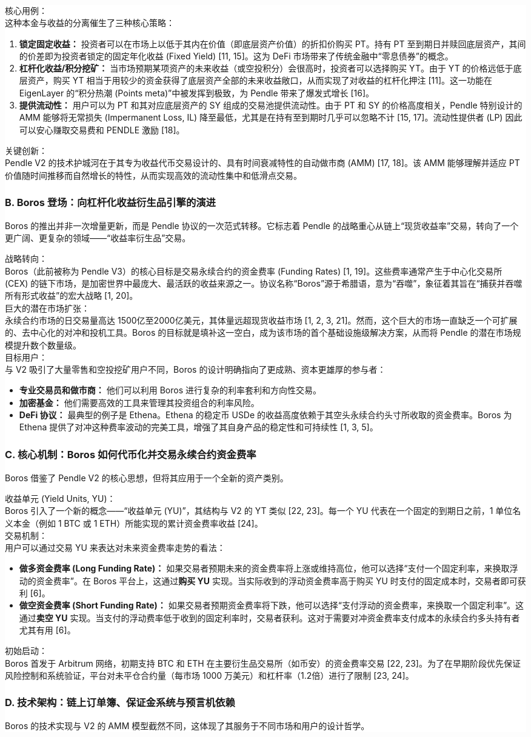 核心用例：  
这种本金与收益的分离催生了三种核心策略：

1. **锁定固定收益：** 投资者可以在市场上以低于其内在价值（即底层资产价值）的折扣价购买 PT。持有 PT 至到期日并赎回底层资产，其间的价差即为投资者锁定的固定年化收益 (Fixed Yield) \[11, 15\]。这为 DeFi 市场带来了传统金融中“零息债券”的概念。  
2. **杠杆化收益/积分挖矿：** 当市场预期某项资产的未来收益（或空投积分）会很高时，投资者可以选择购买 YT。由于 YT 的价格远低于底层资产，购买 YT 相当于用较少的资金获得了底层资产全部的未来收益敞口，从而实现了对收益的杠杆化押注 \[11\]。这一功能在 EigenLayer 的“积分热潮 (Points meta)”中被发挥到极致，为 Pendle 带来了爆发式增长 \[16\]。  
3. **提供流动性：** 用户可以为 PT 和其对应底层资产的 SY 组成的交易池提供流动性。由于 PT 和 SY 的价格高度相关，Pendle 特别设计的 AMM 能够将无常损失 (Impermanent Loss, IL) 降至最低，尤其是在持有至到期时几乎可以忽略不计 \[15, 17\]。流动性提供者 (LP) 因此可以安心赚取交易费和 PENDLE 激励 \[18\]。

关键创新：  
Pendle V2 的技术护城河在于其专为收益代币交易设计的、具有时间衰减特性的自动做市商 (AMM) \[17, 18\]。该 AMM 能够理解并适应 PT 价值随时间推移而自然增长的特性，从而实现高效的流动性集中和低滑点交易。

### **B. Boros 登场：向杠杆化收益衍生品引擎的演进**

Boros 的推出并非一次增量更新，而是 Pendle 协议的一次范式转移。它标志着 Pendle 的战略重心从链上“现货收益率”交易，转向了一个更广阔、更复杂的领域——“收益率衍生品”交易。

战略转向：  
Boros（此前被称为 Pendle V3）的核心目标是交易永续合约的资金费率 (Funding Rates) \[1, 19\]。这些费率通常产生于中心化交易所 (CEX) 的链下市场，是加密世界中最庞大、最活跃的收益来源之一。协议名称“Boros”源于希腊语，意为“吞噬”，象征着其旨在“捕获并吞噬所有形式收益”的宏大战略 \[1, 20\]。  
巨大的潜在市场扩张：  
永续合约市场的日交易量高达 1500亿至2000亿美元，其体量远超现货收益市场 \[1, 2, 3, 21\]。然而，这个巨大的市场一直缺乏一个可扩展的、去中心化的对冲和投机工具。Boros 的目标就是填补这一空白，成为该市场的首个基础设施级解决方案，从而将 Pendle 的潜在市场规模提升数个数量级。  
目标用户：  
与 V2 吸引了大量零售和空投挖矿用户不同，Boros 的设计明确指向了更成熟、资本更雄厚的参与者：

* **专业交易员和做市商：** 他们可以利用 Boros 进行复杂的利率套利和方向性交易。  
* **加密基金：** 他们需要高效的工具来管理其投资组合的利率风险。  
* **DeFi 协议：** 最典型的例子是 Ethena。Ethena 的稳定币 USDe 的收益高度依赖于其空头永续合约头寸所收取的资金费率。Boros 为 Ethena 提供了对冲这种费率波动的完美工具，增强了其自身产品的稳定性和可持续性 \[1, 3, 5\]。

### **C. 核心机制：Boros 如何代币化并交易永续合约资金费率**

Boros 借鉴了 Pendle V2 的核心思想，但将其应用于一个全新的资产类别。

收益单元 (Yield Units, YU)：  
Boros 引入了一个新的概念——“收益单元 (YU)”，其结构与 V2 的 YT 类似 \[22, 23\]。每一个 YU 代表在一个固定的到期日之前，1 单位名义本金（例如 1 BTC 或 1 ETH）所能实现的累计资金费率收益 \[24\]。  
交易机制：  
用户可以通过交易 YU 来表达对未来资金费率走势的看法：

* **做多资金费率 (Long Funding Rate)：** 如果交易者预期未来的资金费率将上涨或维持高位，他可以选择“支付一个固定利率，来换取浮动的资金费率”。在 Boros 平台上，这通过**购买 YU** 实现。当实际收到的浮动资金费率高于购买 YU 时支付的固定成本时，交易者即可获利 \[6\]。  
* **做空资金费率 (Short Funding Rate)：** 如果交易者预期资金费率将下跌，他可以选择“支付浮动的资金费率，来换取一个固定利率”。这通过**卖空 YU** 实现。当支付的浮动费率低于收到的固定利率时，交易者获利。这对于需要对冲资金费率支付成本的永续合约多头持有者尤其有用 \[6\]。

初始启动：  
Boros 首发于 Arbitrum 网络，初期支持 BTC 和 ETH 在主要衍生品交易所（如币安）的资金费率交易 \[22, 23\]。为了在早期阶段优先保证风险控制和系统验证，平台对未平仓合约量（每市场 1000 万美元）和杠杆率（1.2倍）进行了限制 \[23, 24\]。

### **D. 技术架构：链上订单簿、保证金系统与预言机依赖**

Boros 的技术实现与 V2 的 AMM 模型截然不同，这体现了其服务于不同市场和用户的设计哲学。
